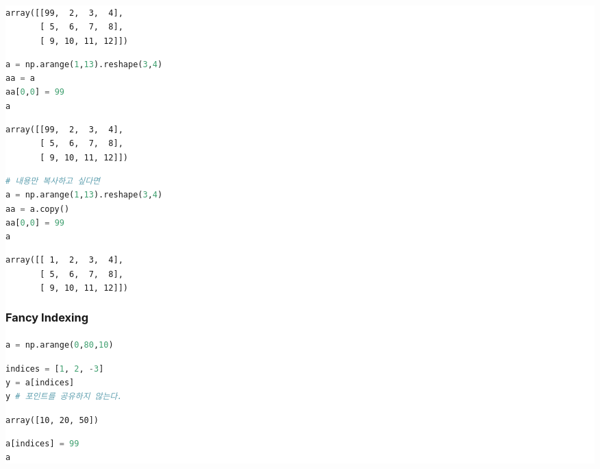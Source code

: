 


    array([[99,  2,  3,  4],
           [ 5,  6,  7,  8],
           [ 9, 10, 11, 12]])




```python
a = np.arange(1,13).reshape(3,4)
aa = a
aa[0,0] = 99
a
```




    array([[99,  2,  3,  4],
           [ 5,  6,  7,  8],
           [ 9, 10, 11, 12]])




```python
# 내용만 복사하고 싶다면
a = np.arange(1,13).reshape(3,4)
aa = a.copy()
aa[0,0] = 99
a
```




    array([[ 1,  2,  3,  4],
           [ 5,  6,  7,  8],
           [ 9, 10, 11, 12]])



### Fancy Indexing


```python
a = np.arange(0,80,10)
```


```python
indices = [1, 2, -3]
y = a[indices]
y # 포인트를 공유하지 않는다.
```




    array([10, 20, 50])




```python
a[indices] = 99
a
```

